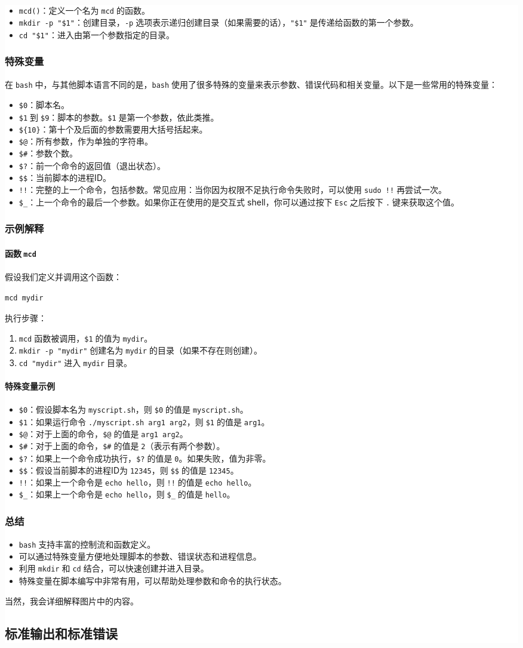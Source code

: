 - `mcd()`：定义一个名为 `mcd` 的函数。
- `mkdir -p "$1"`：创建目录，`-p` 选项表示递归创建目录（如果需要的话），`"$1"` 是传递给函数的第一个参数。
- `cd "$1"`：进入由第一个参数指定的目录。

### 特殊变量

在 `bash` 中，与其他脚本语言不同的是，`bash` 使用了很多特殊的变量来表示参数、错误代码和相关变量。以下是一些常用的特殊变量：

- `$0`：脚本名。
- `$1` 到 `$9`：脚本的参数。`$1` 是第一个参数，依此类推。
- `${10}`：第十个及后面的参数需要用大括号括起来。
- `$@`：所有参数，作为单独的字符串。
- `$#`：参数个数。
- `$?`：前一个命令的返回值（退出状态）。
- `$$`：当前脚本的进程ID。
- `!!`：完整的上一个命令，包括参数。常见应用：当你因为权限不足执行命令失败时，可以使用 `sudo !!` 再尝试一次。
- `$_`：上一个命令的最后一个参数。如果你正在使用的是交互式 shell，你可以通过按下 `Esc` 之后按下 `.` 键来获取这个值。

### 示例解释

#### 函数 `mcd`

假设我们定义并调用这个函数：

```bash
mcd mydir
```

执行步骤：

1. `mcd` 函数被调用，`$1` 的值为 `mydir`。
2. `mkdir -p "mydir"` 创建名为 `mydir` 的目录（如果不存在则创建）。
3. `cd "mydir"` 进入 `mydir` 目录。

#### 特殊变量示例

- `$0`：假设脚本名为 `myscript.sh`，则 `$0` 的值是 `myscript.sh`。
- `$1`：如果运行命令 `./myscript.sh arg1 arg2`，则 `$1` 的值是 `arg1`。
- `$@`：对于上面的命令，`$@` 的值是 `arg1 arg2`。
- `$#`：对于上面的命令，`$#` 的值是 `2`（表示有两个参数）。
- `$?`：如果上一个命令成功执行，`$?` 的值是 `0`。如果失败，值为非零。
- `$$`：假设当前脚本的进程ID为 `12345`，则 `$$` 的值是 `12345`。
- `!!`：如果上一个命令是 `echo hello`，则 `!!` 的值是 `echo hello`。
- `$_`：如果上一个命令是 `echo hello`，则 `$_` 的值是 `hello`。

### 总结

- `bash` 支持丰富的控制流和函数定义。
- 可以通过特殊变量方便地处理脚本的参数、错误状态和进程信息。
- 利用 `mkdir` 和 `cd` 结合，可以快速创建并进入目录。
- 特殊变量在脚本编写中非常有用，可以帮助处理参数和命令的执行状态。


当然，我会详细解释图片中的内容。

## 标准输出和标准错误
